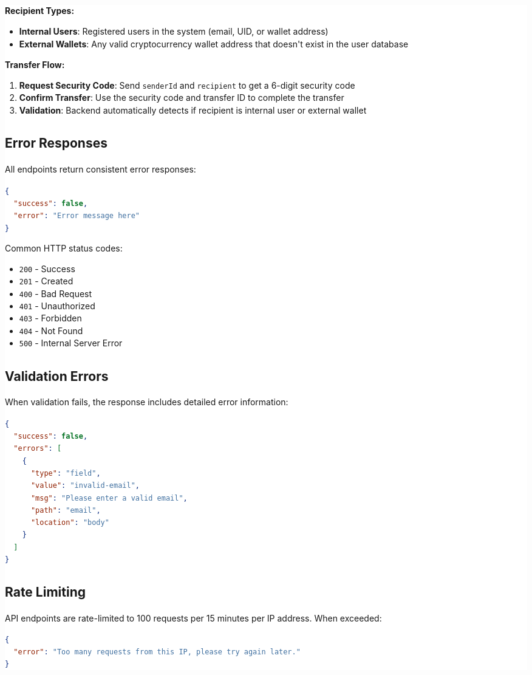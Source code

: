 **Recipient Types:**
- **Internal Users**: Registered users in the system (email, UID, or wallet address)
- **External Wallets**: Any valid cryptocurrency wallet address that doesn't exist in the user database

**Transfer Flow:**
1. **Request Security Code**: Send `senderId` and `recipient` to get a 6-digit security code
2. **Confirm Transfer**: Use the security code and transfer ID to complete the transfer
3. **Validation**: Backend automatically detects if recipient is internal user or external wallet

## Error Responses

All endpoints return consistent error responses:

```json
{
  "success": false,
  "error": "Error message here"
}
```

Common HTTP status codes:
- `200` - Success
- `201` - Created
- `400` - Bad Request
- `401` - Unauthorized
- `403` - Forbidden
- `404` - Not Found
- `500` - Internal Server Error

## Validation Errors

When validation fails, the response includes detailed error information:

```json
{
  "success": false,
  "errors": [
    {
      "type": "field",
      "value": "invalid-email",
      "msg": "Please enter a valid email",
      "path": "email",
      "location": "body"
    }
  ]
}
```

## Rate Limiting

API endpoints are rate-limited to 100 requests per 15 minutes per IP address. When exceeded:

```json
{
  "error": "Too many requests from this IP, please try again later."
}
``` 